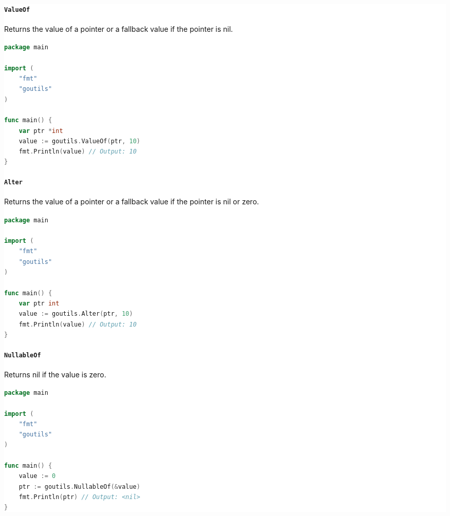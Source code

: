 #### `ValueOf`

Returns the value of a pointer or a fallback value if the pointer is nil.

```go
package main

import (
    "fmt"
    "goutils"
)

func main() {
    var ptr *int
    value := goutils.ValueOf(ptr, 10)
    fmt.Println(value) // Output: 10
}
```

#### `Alter`

Returns the value of a pointer or a fallback value if the pointer is nil or zero.

```go
package main

import (
    "fmt"
    "goutils"
)

func main() {
    var ptr int
    value := goutils.Alter(ptr, 10)
    fmt.Println(value) // Output: 10
}
```

#### `NullableOf`

Returns nil if the value is zero.

```go
package main

import (
    "fmt"
    "goutils"
)

func main() {
    value := 0
    ptr := goutils.NullableOf(&value)
    fmt.Println(ptr) // Output: <nil>
}
```
